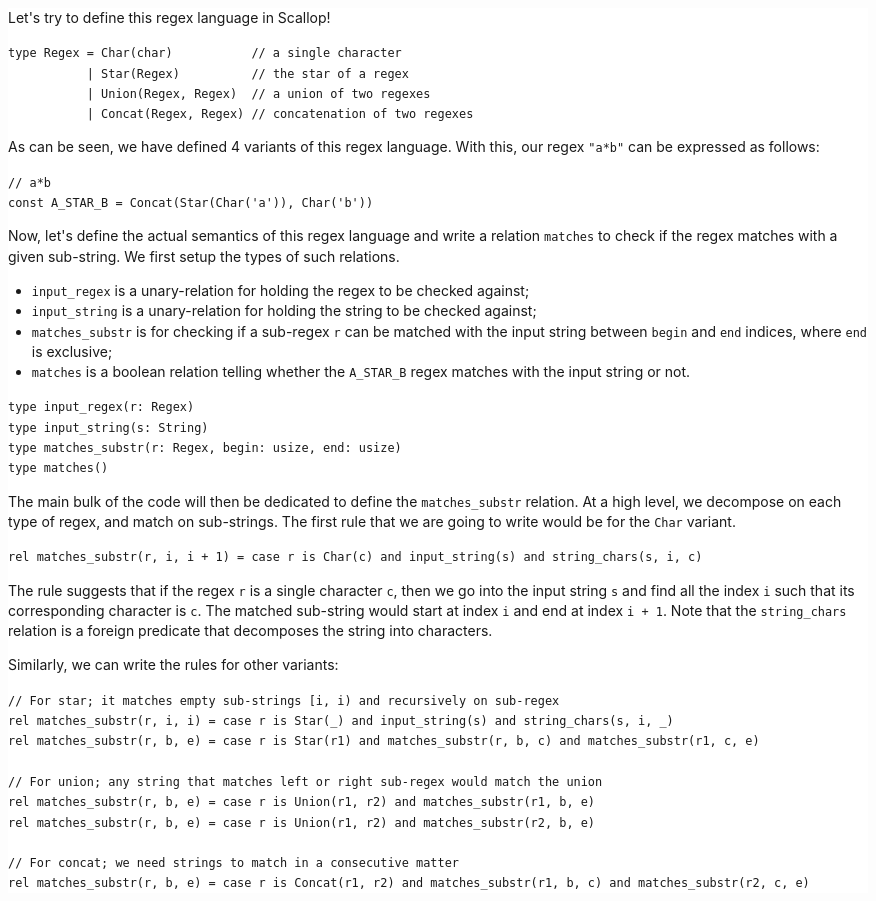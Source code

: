 Let's try to define this regex language in Scallop!

``` scl
type Regex = Char(char)           // a single character
           | Star(Regex)          // the star of a regex
           | Union(Regex, Regex)  // a union of two regexes
           | Concat(Regex, Regex) // concatenation of two regexes
```

As can be seen, we have defined 4 variants of this regex language.
With this, our regex `"a*b"` can be expressed as follows:

``` scl
// a*b
const A_STAR_B = Concat(Star(Char('a')), Char('b'))
```

Now, let's define the actual semantics of this regex language and write a relation `matches` to check if the regex matches with a given sub-string.
We first setup the types of such relations.
- `input_regex` is a unary-relation for holding the regex to be checked against;
- `input_string` is a unary-relation for holding the string to be checked against;
- `matches_substr` is for checking if a sub-regex `r` can be matched with the input string between `begin` and `end` indices, where `end` is exclusive;
- `matches` is a boolean relation telling whether the `A_STAR_B` regex matches with the input string or not.

``` scl
type input_regex(r: Regex)
type input_string(s: String)
type matches_substr(r: Regex, begin: usize, end: usize)
type matches()
```

The main bulk of the code will then be dedicated to define the `matches_substr` relation.
At a high level, we decompose on each type of regex, and match on sub-strings.
The first rule that we are going to write would be for the `Char` variant.

``` scl
rel matches_substr(r, i, i + 1) = case r is Char(c) and input_string(s) and string_chars(s, i, c)
```

The rule suggests that if the regex `r` is a single character `c`, then we go into the input string `s` and find all the index `i` such that its corresponding character is `c`.
The matched sub-string would start at index `i` and end at index `i + 1`.
Note that the `string_chars` relation is a foreign predicate that decomposes the string into characters.

Similarly, we can write the rules for other variants:

``` scl
// For star; it matches empty sub-strings [i, i) and recursively on sub-regex
rel matches_substr(r, i, i) = case r is Star(_) and input_string(s) and string_chars(s, i, _)
rel matches_substr(r, b, e) = case r is Star(r1) and matches_substr(r, b, c) and matches_substr(r1, c, e)

// For union; any string that matches left or right sub-regex would match the union
rel matches_substr(r, b, e) = case r is Union(r1, r2) and matches_substr(r1, b, e)
rel matches_substr(r, b, e) = case r is Union(r1, r2) and matches_substr(r2, b, e)

// For concat; we need strings to match in a consecutive matter
rel matches_substr(r, b, e) = case r is Concat(r1, r2) and matches_substr(r1, b, c) and matches_substr(r2, c, e)
```
